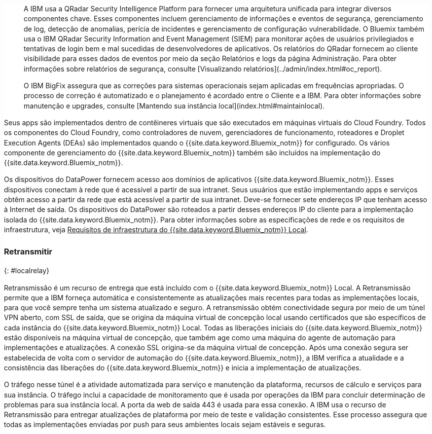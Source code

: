 <dd><p>A IBM usa a QRadar Security Intelligence Platform para fornecer uma arquitetura unificada para integrar diversos componentes chave. Esses componentes incluem gerenciamento de informações e eventos de segurança, gerenciamento de log, detecção de anomalias, perícia de incidentes e gerenciamento de configuração vulnerabilidade. O
Bluemix também usa o IBM QRadar Security Information and Event Management (SIEM) para monitorar ações de usuários privilegiados e tentativas de login bem e mal sucedidas de desenvolvedores de aplicativos. Os relatórios do QRadar fornecem ao cliente visibilidade para esses dados de eventos por meio da seção Relatórios e logs da página Administração. Para obter informações sobre relatórios de segurança, consulte [Visualizando relatórios](../admin/index.html#oc_report).</p>
<p>O IBM BigFix assegura que as correções para sistemas operacionais sejam aplicadas em frequências apropriadas. O processo de correção é automatizado e o planejamento é acordado entre o Cliente e a IBM. Para obter informações sobre manutenção e upgrades, consulte [Mantendo sua instância local](index.html#maintainlocal).</p>
</dd>
</dl>

Seus apps são implementados dentro de contêineres virtuais que são executados em máquinas virtuais do Cloud Foundry. Todos os componentes do Cloud Foundry, como controladores de nuvem, gerenciadores de funcionamento, roteadores e Droplet Execution Agents (DEAs) são implementados quando o {{site.data.keyword.Bluemix_notm}} for configurado. Os vários componente de gerenciamento do {{site.data.keyword.Bluemix_notm}} também são incluídos na implementação do {{site.data.keyword.Bluemix_notm}}.

Os dispositivos do DataPower fornecem acesso aos domínios de aplicativos {{site.data.keyword.Bluemix_notm}}. Esses dispositivos conectam à rede que é acessível a partir de sua intranet. Seus usuários que estão implementando apps e serviços obtêm acesso a partir da rede que está acessível a partir de sua intranet. Deve-se fornecer sete endereços IP que tenham acesso à Internet de saída. Os dispositivos do DataPower são roteados a partir desses endereços IP do cliente para a implementação isolada do {{site.data.keyword.Bluemix_notm}}. Para obter informações sobre as especificações de rede e os requisitos de infraestrutura, veja [Requisitos de infraestrutura do {{site.data.keyword.Bluemix_notm}} Local](../local/index.html#localinfra).

### Retransmitir
{: #localrelay}

Retransmissão é um recurso de entrega que está incluído com o {{site.data.keyword.Bluemix_notm}} Local. A Retransmissão permite que a IBM forneça automática e consistentemente as atualizações mais recentes para todas as implementações locais, para que você sempre tenha um sistema atualizado e seguro. A retransmissão obtém conectividade segura por meio de um túnel VPN aberto, com SSL de saída, que se origina da máquina virtual de concepção local usando certificados que são específicos de cada instância do {{site.data.keyword.Bluemix_notm}} Local. Todas as liberações iniciais do {{site.data.keyword.Bluemix_notm}} estão disponíveis na máquina virtual de concepção, que também age como uma máquina do agente de automação para implementações e atualizações. A conexão SSL origina-se da máquina virtual de concepção. Após uma conexão segura ser estabelecida de volta com o servidor de automação do {{site.data.keyword.Bluemix_notm}}, a IBM verifica a atualidade e a consistência das liberações do {{site.data.keyword.Bluemix_notm}} e inicia a implementação de atualizações.

O tráfego nesse túnel é a atividade automatizada para serviço e manutenção da plataforma, recursos de cálculo e serviços para sua instância. O tráfego inclui a capacidade de monitoramento que é usada por operações da IBM para concluir determinação de problemas para sua instância local. A porta da web de saída 443 é usada para essa conexão. A IBM usa o recurso de Retransmissão para entregar atualizações de plataforma por meio de teste e validação consistentes. Esse processo assegura que todas as implementações enviadas por push para seus ambientes locais sejam estáveis e seguras.
